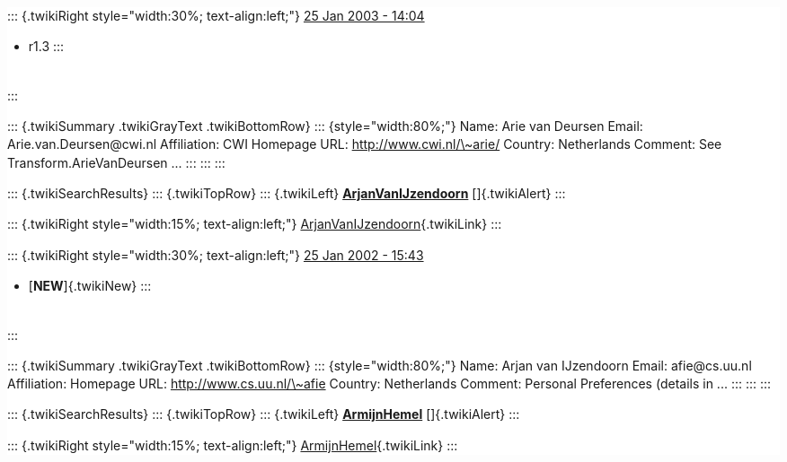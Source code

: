 ::: {.twikiRight style="width:30%; text-align:left;"}
[25 Jan 2003 -
14:04](http://www.program-transformation.org/rdiff/Main/ArieVanDeursen)
- r1.3
:::

\
:::

::: {.twikiSummary .twikiGrayText .twikiBottomRow}
::: {style="width:80%;"}
Name: Arie van Deursen Email: Arie.van.Deursen\@cwi.nl Affiliation: CWI
Homepage URL: http://www.cwi.nl/\~arie/ Country: Netherlands Comment:
See Transform.ArieVanDeursen \...
:::
:::
:::

::: {.twikiSearchResults}
::: {.twikiTopRow}
::: {.twikiLeft}
[**ArjanVanIJzendoorn**](http://www.program-transformation.org/view/Main/ArjanVanIJzendoorn)
[]{.twikiAlert}
:::

::: {.twikiRight style="width:15%; text-align:left;"}
[ArjanVanIJzendoorn](ArjanVanIJzendoorn){.twikiLink}
:::

::: {.twikiRight style="width:30%; text-align:left;"}
[25 Jan 2002 -
15:43](http://www.program-transformation.org/rdiff/Main/ArjanVanIJzendoorn)
- [**NEW**]{.twikiNew}
:::

\
:::

::: {.twikiSummary .twikiGrayText .twikiBottomRow}
::: {style="width:80%;"}
Name: Arjan van IJzendoorn Email: afie\@cs.uu.nl Affiliation: Homepage
URL: http://www.cs.uu.nl/\~afie Country: Netherlands Comment: Personal
Preferences (details in \...
:::
:::
:::

::: {.twikiSearchResults}
::: {.twikiTopRow}
::: {.twikiLeft}
[**ArmijnHemel**](http://www.program-transformation.org/view/Main/ArmijnHemel)
[]{.twikiAlert}
:::

::: {.twikiRight style="width:15%; text-align:left;"}
[ArmijnHemel](ArmijnHemel){.twikiLink}
:::
